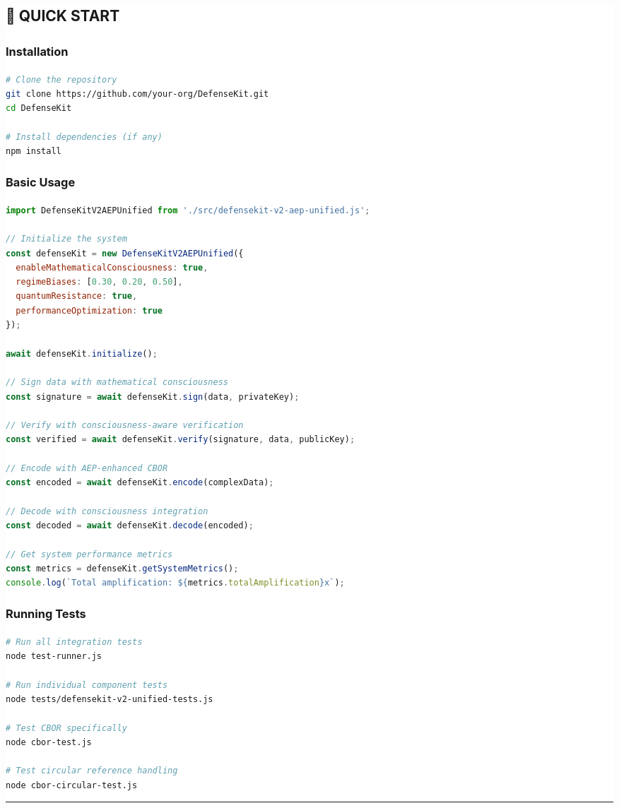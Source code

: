 
## 🚀 QUICK START

### Installation

```bash
# Clone the repository
git clone https://github.com/your-org/DefenseKit.git
cd DefenseKit

# Install dependencies (if any)
npm install
```

### Basic Usage

```javascript
import DefenseKitV2AEPUnified from './src/defensekit-v2-aep-unified.js';

// Initialize the system
const defenseKit = new DefenseKitV2AEPUnified({
  enableMathematicalConsciousness: true,
  regimeBiases: [0.30, 0.20, 0.50],
  quantumResistance: true,
  performanceOptimization: true
});

await defenseKit.initialize();

// Sign data with mathematical consciousness
const signature = await defenseKit.sign(data, privateKey);

// Verify with consciousness-aware verification
const verified = await defenseKit.verify(signature, data, publicKey);

// Encode with AEP-enhanced CBOR
const encoded = await defenseKit.encode(complexData);

// Decode with consciousness integration
const decoded = await defenseKit.decode(encoded);

// Get system performance metrics
const metrics = defenseKit.getSystemMetrics();
console.log(`Total amplification: ${metrics.totalAmplification}x`);
```

### Running Tests

```bash
# Run all integration tests
node test-runner.js

# Run individual component tests
node tests/defensekit-v2-unified-tests.js

# Test CBOR specifically
node cbor-test.js

# Test circular reference handling
node cbor-circular-test.js
```

---